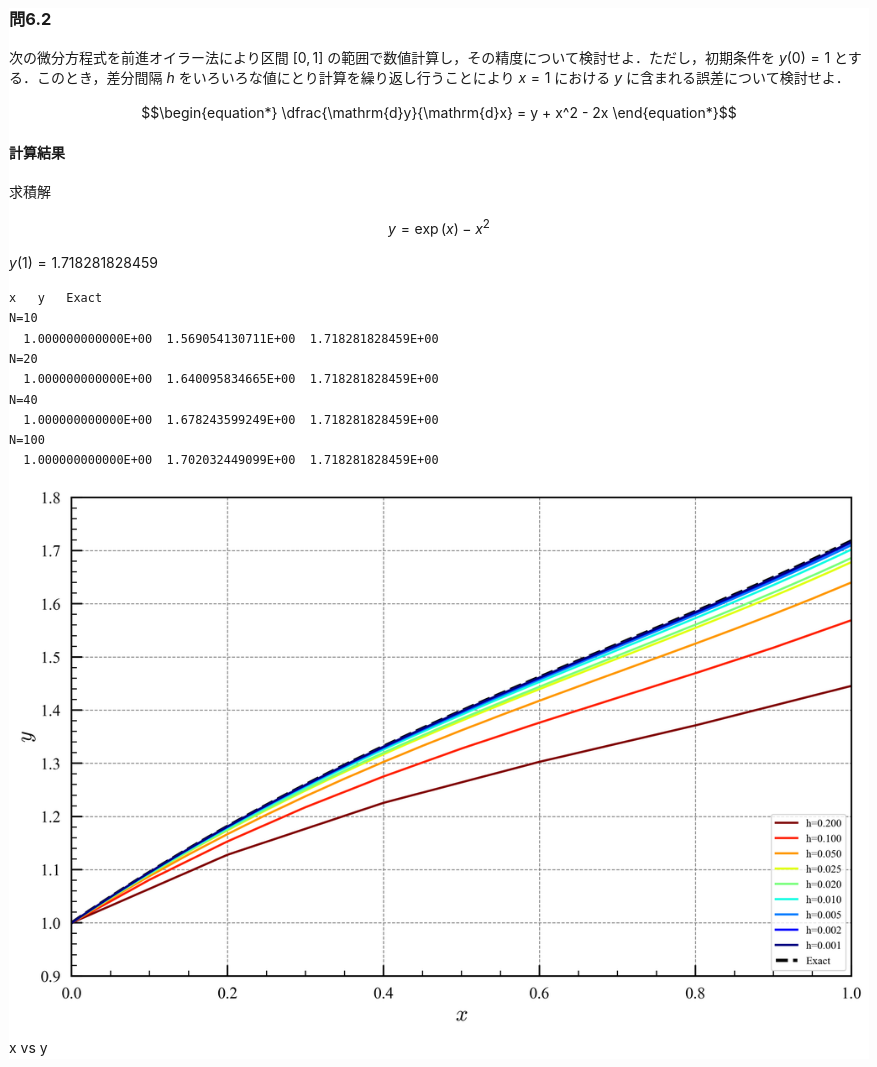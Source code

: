 ### 問6.2
次の微分方程式を前進オイラー法により区間 $` [0, 1] `$ の範囲で数値計算し，その精度について検討せよ．ただし，初期条件を $` y(0) = 1 `$ とする．このとき，差分間隔 $` h `$ をいろいろな値にとり計算を繰り返し行うことにより $` x=1 `$ における $` y `$ に含まれる誤差について検討せよ．
```math
\begin{equation*}
  \dfrac{\mathrm{d}y}{\mathrm{d}x} = y + x^2 - 2x
\end{equation*}
```

#### 計算結果
求積解
```math
\begin{equation*}
  y = \exp(x) - x^2
\end{equation*}
```
$` y(1) =  1.718281828459`$

```
x   y   Exact
N=10
  1.000000000000E+00  1.569054130711E+00  1.718281828459E+00
N=20
  1.000000000000E+00  1.640095834665E+00  1.718281828459E+00
N=40
  1.000000000000E+00  1.678243599249E+00  1.718281828459E+00
N=100
  1.000000000000E+00  1.702032449099E+00  1.718281828459E+00
```
![62_ycomp](img/62_Euler_ycomp.png)
x vs y